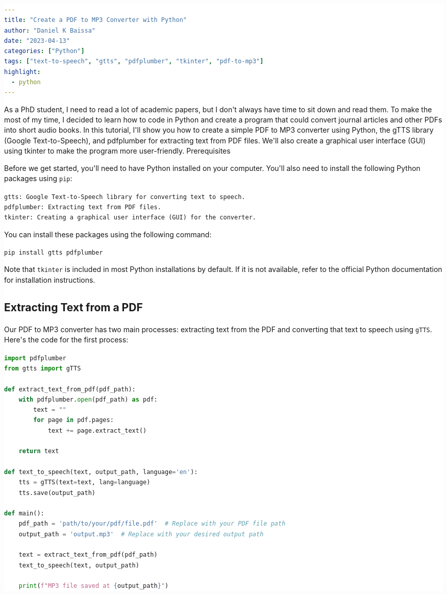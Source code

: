```yaml
---
title: "Create a PDF to MP3 Converter with Python"
author: "Daniel K Baissa"
date: "2023-04-13"
categories: ["Python"]
tags: ["text-to-speech", "gtts", "pdfplumber", "tkinter", "pdf-to-mp3"]
highlight:
  - python
---
```





As a PhD student, I need to read a lot of academic papers, but I don't always have time to sit down and read them. To make the most of my time, I decided to learn how to code in Python and create a program that could convert journal articles and other PDFs into short audio books. In this tutorial, I'll show you how to create a simple PDF to MP3 converter using Python, the gTTS library (Google Text-to-Speech), and pdfplumber for extracting text from PDF files. We'll also create a graphical user interface (GUI) using tkinter to make the program more user-friendly.
Prerequisites

Before we get started, you'll need to have Python installed on your computer. You'll also need to install the following Python packages using `pip`:

    gtts: Google Text-to-Speech library for converting text to speech.
    pdfplumber: Extracting text from PDF files.
    tkinter: Creating a graphical user interface (GUI) for the converter.

You can install these packages using the following command:

```python
pip install gtts pdfplumber
```

Note that `tkinter` is included in most Python installations by default. If it is not available, refer to the official Python documentation for installation instructions.

## Extracting Text from a PDF

Our PDF to MP3 converter has two main processes: extracting text from the PDF and converting that text to speech using `gTTS`. Here's the code for the first process:

```python
import pdfplumber
from gtts import gTTS

def extract_text_from_pdf(pdf_path):
    with pdfplumber.open(pdf_path) as pdf:
        text = ""
        for page in pdf.pages:
            text += page.extract_text()

    return text

def text_to_speech(text, output_path, language='en'):
    tts = gTTS(text=text, lang=language)
    tts.save(output_path)

def main():
    pdf_path = 'path/to/your/pdf/file.pdf'  # Replace with your PDF file path
    output_path = 'output.mp3'  # Replace with your desired output path

    text = extract_text_from_pdf(pdf_path)
    text_to_speech(text, output_path)

    print(f"MP3 file saved at {output_path}")
```